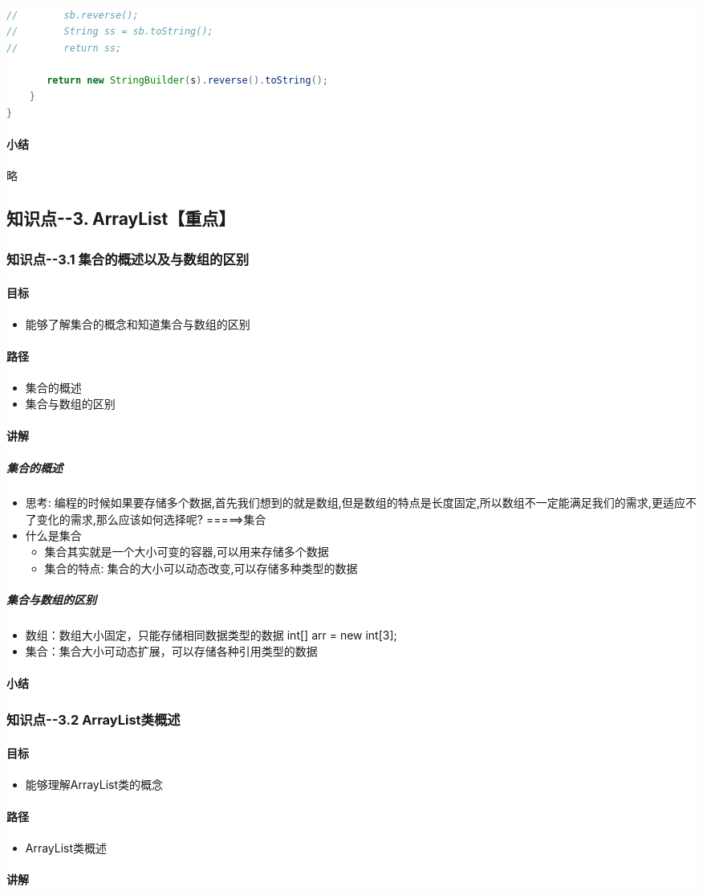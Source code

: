 ```java
//        sb.reverse();
//        String ss = sb.toString();
//        return ss;

       return new StringBuilder(s).reverse().toString();
    }
}
```

#### 小结

略

## 知识点--3. ArrayList【重点】

### 知识点--3.1 集合的概述以及与数组的区别

#### 目标

- 能够了解集合的概念和知道集合与数组的区别

#### 路径

- 集合的概述
- 集合与数组的区别

#### 讲解

##### 集合的概述

- 思考: 编程的时候如果要存储多个数据,首先我们想到的就是数组,但是数组的特点是长度固定,所以数组不一定能满足我们的需求,更适应不了变化的需求,那么应该如何选择呢? =====>集合
- 什么是集合
  - 集合其实就是一个大小可变的容器,可以用来存储多个数据
  - 集合的特点: 集合的大小可以动态改变,可以存储多种类型的数据

##### 集合与数组的区别

- 数组：数组大小固定，只能存储相同数据类型的数据   int[] arr = new int[3];
- 集合：集合大小可动态扩展，可以存储各种引用类型的数据

#### 小结

### 知识点--3.2 ArrayList类概述

#### 目标

- 能够理解ArrayList类的概念

#### 路径

- ArrayList类概述

#### 讲解
